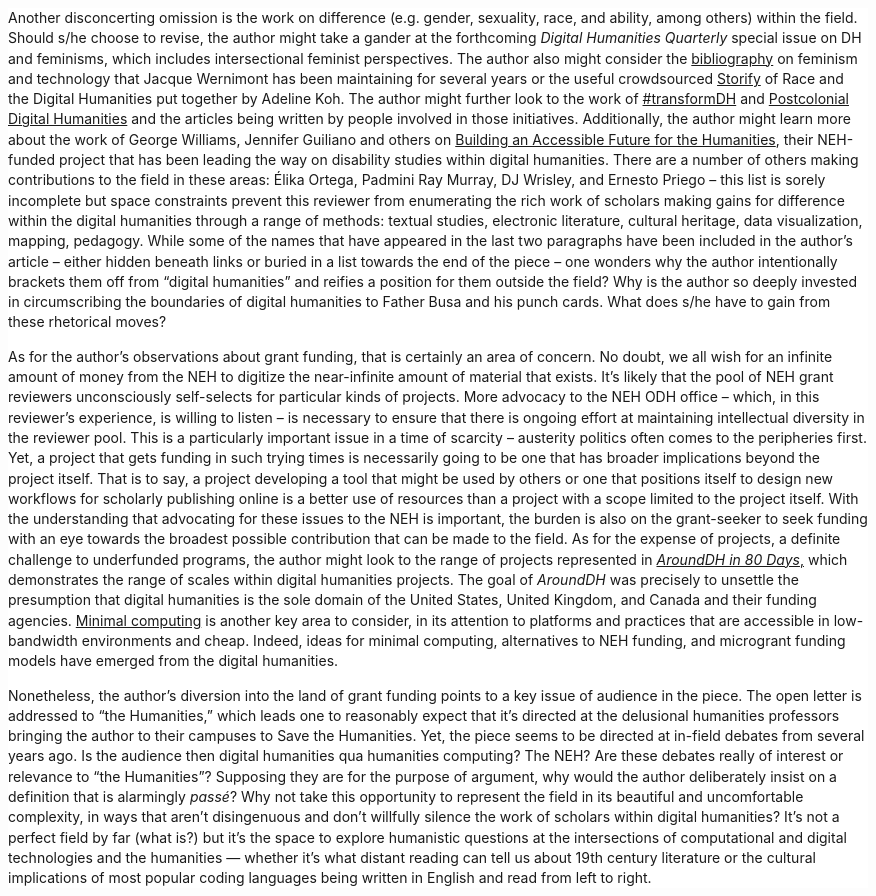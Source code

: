 Another disconcerting omission is the work on difference (e.g. gender, sexuality, race, and ability, among others) within the field. Should s/he choose to revise, the author might take a gander at the forthcoming *Digital Humanities Quarterly* special issue on DH and feminisms, which includes intersectional feminist perspectives. The author also might consider the [bibliography](https://jwernimont.wordpress.com/2013/03/25/bibl/) on feminism and technology that Jacque Wernimont has been maintaining for several years or the useful crowdsourced [Storify](https://storify.com/adelinekoh/race-and-the-digital-humanities) of Race and the Digital Humanities put together by Adeline Koh. The author might further look to the work of [#transformDH](http://transformdh.org/) and [Postcolonial Digital Humanities](http://dhpoco.org/) and the articles being written by people involved in those initiatives. Additionally, the author might learn more about the work of George Williams, Jennifer Guiliano and others on [Building an Accessible Future for the Humanities](http://www.accessiblefuture.org/), their NEH-funded project that has been leading the way on disability studies within digital humanities. There are a number of others making contributions to the field in these areas: Élika Ortega, Padmini Ray Murray, DJ Wrisley, and Ernesto Priego – this list is sorely incomplete but space constraints prevent this reviewer from enumerating the rich work of scholars making gains for difference within the digital humanities through a range of methods: textual studies, electronic literature, cultural heritage, data visualization, mapping, pedagogy. While some of the names that have appeared in the last two paragraphs have been included in the author’s article – either hidden beneath links or buried in a list towards the end of the piece – one wonders why the author intentionally brackets them off from “digital humanities” and reifies a position for them outside the field? Why is the author so deeply invested in circumscribing the boundaries of digital humanities to Father Busa and his punch cards. What does s/he have to gain from these rhetorical moves?  

As for the author’s observations about grant funding, that is certainly an area of concern. No doubt, we all wish for an infinite amount of money from the NEH to digitize the near-infinite amount of material that exists. It’s likely that the pool of NEH grant reviewers unconsciously self-selects for particular kinds of projects. More advocacy to the NEH ODH office – which, in this reviewer’s experience, is willing to listen – is necessary to ensure that there is ongoing effort at maintaining intellectual diversity in the reviewer pool. This is a particularly important issue in a time of scarcity – austerity politics often comes to the peripheries first. Yet, a project that gets funding in such trying times is necessarily going to be one that has broader implications beyond the project itself. That is to say, a project developing a tool that might be used by others or one that positions itself to design new workflows for scholarly publishing online is a better use of resources than a project with a scope limited to the project itself. With the understanding that advocating for these issues to the NEH is important, the burden is also on the grant-seeker to seek funding with an eye towards the broadest possible contribution that can be made to the field. As for the expense of projects, a definite challenge to underfunded programs, the author might look to the range of projects represented in [*AroundDH in 80 Days*,](http://arounddh.org/) which demonstrates the range of scales within digital humanities projects. The goal of *AroundDH* was precisely to unsettle the presumption that digital humanities is the sole domain of the United States, United Kingdom, and Canada and their funding agencies. [Minimal computing](http://www.globaloutlookdh.org/minimal-computing/) is another key area to consider, in its attention to platforms and practices that are accessible in low-bandwidth environments and cheap. Indeed, ideas for minimal computing, alternatives to NEH funding, and microgrant funding models have emerged from the digital humanities.  

Nonetheless, the author’s diversion into the land of grant funding points to a key issue of audience in the piece. The open letter is addressed to “the Humanities,” which leads one to reasonably expect that it’s directed at the delusional humanities professors bringing the author to their campuses to Save the Humanities. Yet, the piece seems to be directed at in-field debates from several years ago. Is the audience then digital humanities qua humanities computing? The NEH? Are these debates really of interest or relevance to “the Humanities”? Supposing they are for the purpose of argument, why would the author deliberately insist on a definition that is alarmingly *passé*? Why not take this opportunity to represent the field in its beautiful and uncomfortable complexity, in ways that aren’t disingenuous and don’t willfully silence the work of scholars within digital humanities? It’s not a perfect field by far (what is?) but it’s the space to explore humanistic questions at the intersections of computational and digital technologies and the humanities — whether it’s what distant reading can tell us about 19th century literature or the cultural implications of most popular coding languages being written in English and read from left to right.  
